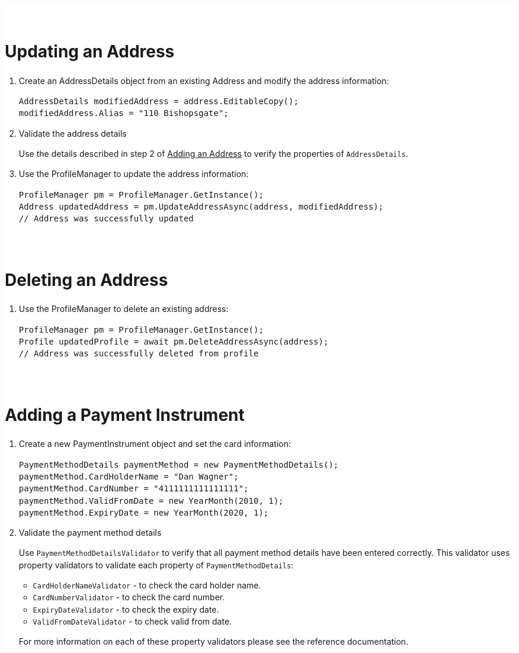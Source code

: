 <br />

# Updating an Address

1. Create an AddressDetails object from an existing Address and modify the address information:

    <pre>AddressDetails modifiedAddress = address.EditableCopy();
   modifiedAddress.Alias = "110 Bishopsgate";</pre>

2. Validate the address details

	Use the details described in step 2 of [Adding an Address]({{site.baseurl}}/tag-mobile-sdks/wp/profile/#adding-an-address) to verify the properties of <code>AddressDetails</code>.
   
3. Use the ProfileManager to update the address information:

    <pre>ProfileManager pm = ProfileManager.GetInstance();
   Address updatedAddress = pm.UpdateAddressAsync(address, modifiedAddress);
   // Address was successfully updated</pre>

<br />

# Deleting an Address

1. Use the ProfileManager to delete an existing address:

    <pre>ProfileManager pm = ProfileManager.GetInstance();
   Profile updatedProfile = await pm.DeleteAddressAsync(address);
   // Address was successfully deleted from profile</pre>

<br />

# Adding a Payment Instrument

1. Create a new PaymentInstrument object and set the card information:

    <pre>PaymentMethodDetails paymentMethod = new PaymentMethodDetails();
   paymentMethod.CardHolderName = "Dan Wagner";
   paymentMethod.CardNumber = "4111111111111111";
   paymentMethod.ValidFromDate = new YearMonth(2010, 1);
   paymentMethod.ExpiryDate = new YearMonth(2020, 1);</pre>

2. Validate the payment method details

	Use <code>PaymentMethodDetailsValidator</code> to verify that all payment method details have been entered correctly. 
	This validator uses property validators to validate each property of <code>PaymentMethodDetails</code>:
	
	* <code>CardHolderNameValidator</code> - to check the card holder name.
	* <code>CardNumberValidator</code> - to check the card number.
	* <code>ExpiryDateValidator</code> - to check the expiry date.
	* <code>ValidFromDateValidator</code> - to check valid from date.
		
	For more information on each of these property validators please see the reference documentation.
	